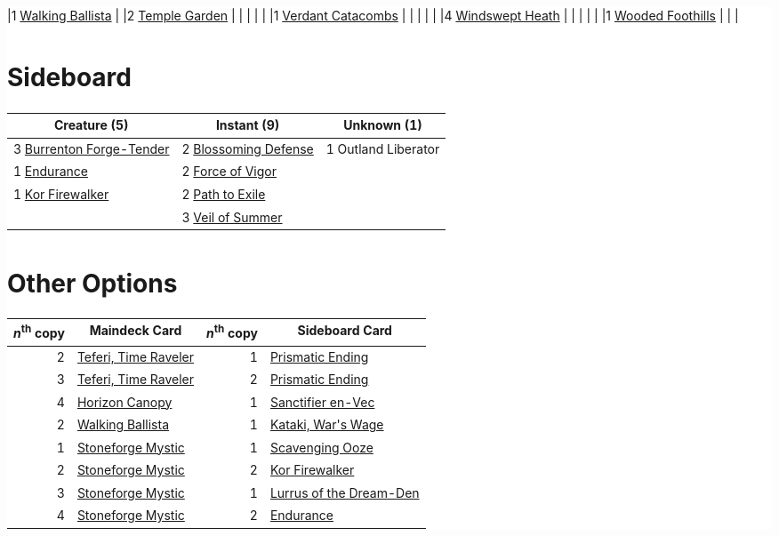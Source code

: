 |1 [Walking Ballista](http://gatherer.wizards.com/Pages/Card/Details.aspx?multiverseid=423848)       |                                                                                             |2 [Temple Garden](http://gatherer.wizards.com/Pages/Card/Details.aspx?multiverseid=405112)       |                                                                                                 |                                                                                                  |
|                                                                                                    |                                                                                             |1 [Verdant Catacombs](http://gatherer.wizards.com/Pages/Card/Details.aspx?multiverseid=405113)   |                                                                                                 |                                                                                                  |
|                                                                                                    |                                                                                             |4 [Windswept Heath](http://gatherer.wizards.com/Pages/Card/Details.aspx?multiverseid=405115)     |                                                                                                 |                                                                                                  |
|                                                                                                    |                                                                                             |1 [Wooded Foothills](http://gatherer.wizards.com/Pages/Card/Details.aspx?multiverseid=405116)    |                                                                                                 |                                                                                                  |


# Sideboard

|                                           Creature (5)                                            |                                          Instant (9)                                          |    Unknown (1)    |
|---------------------------------------------------------------------------------------------------|-----------------------------------------------------------------------------------------------|-------------------|
|3 [Burrenton Forge-Tender](http://gatherer.wizards.com/Pages/Card/Details.aspx?multiverseid=438580)|2 [Blossoming Defense](http://gatherer.wizards.com/Pages/Card/Details.aspx?multiverseid=417719)|1 Outland Liberator|
|1 [Endurance](http://gatherer.wizards.com/Pages/Card/Details.aspx?multiverseid=522233)             |2 [Force of Vigor](http://gatherer.wizards.com/Pages/Card/Details.aspx?multiverseid=464113)    |                   |
|1 [Kor Firewalker](http://gatherer.wizards.com/Pages/Card/Details.aspx?multiverseid=442010)        |2 [Path to Exile](http://gatherer.wizards.com/Pages/Card/Details.aspx?multiverseid=220511)     |                   |
|                                                                                                   |3 [Veil of Summer](http://gatherer.wizards.com/Pages/Card/Details.aspx?multiverseid=466952)    |                   |


# Other Options

|*n*<sup>th</sup> copy|                                            Maindeck Card                                            |*n*<sup>th</sup> copy|                                             Sideboard Card                                             |
|--------------------:|-----------------------------------------------------------------------------------------------------|--------------------:|--------------------------------------------------------------------------------------------------------|
|                    2|[Teferi, Time Raveler](http://gatherer.wizards.com/Pages/Card/Details.aspx?multiverseid=461148)      |                    1|[Prismatic Ending](http://gatherer.wizards.com/Pages/Card/Details.aspx?multiverseid=522101)             |
|                    3|[Teferi, Time Raveler](http://gatherer.wizards.com/Pages/Card/Details.aspx?multiverseid=461148)      |                    2|[Prismatic Ending](http://gatherer.wizards.com/Pages/Card/Details.aspx?multiverseid=522101)             |
|                    4|[Horizon Canopy](http://gatherer.wizards.com/Pages/Card/Details.aspx?multiverseid=409571)            |                    1|[Sanctifier en-Vec](http://gatherer.wizards.com/Pages/Card/Details.aspx?multiverseid=522103)            |
|                    2|[Walking Ballista](http://gatherer.wizards.com/Pages/Card/Details.aspx?multiverseid=423848)          |                    1|[Kataki, War's Wage](http://gatherer.wizards.com/Pages/Card/Details.aspx?multiverseid=382190)           |
|                    1|[Stoneforge Mystic](http://gatherer.wizards.com/Pages/Card/Details.aspx?multiverseid=198383)         |                    1|[Scavenging Ooze](http://gatherer.wizards.com/Pages/Card/Details.aspx?multiverseid=420783)              |
|                    2|[Stoneforge Mystic](http://gatherer.wizards.com/Pages/Card/Details.aspx?multiverseid=198383)         |                    2|[Kor Firewalker](http://gatherer.wizards.com/Pages/Card/Details.aspx?multiverseid=442010)               |
|                    3|[Stoneforge Mystic](http://gatherer.wizards.com/Pages/Card/Details.aspx?multiverseid=198383)         |                    1|[Lurrus of the Dream-Den](http://gatherer.wizards.com/Pages/Card/Details.aspx?multiverseid=479746)      |
|                    4|[Stoneforge Mystic](http://gatherer.wizards.com/Pages/Card/Details.aspx?multiverseid=198383)         |                    2|[Endurance](http://gatherer.wizards.com/Pages/Card/Details.aspx?multiverseid=522233)                    |